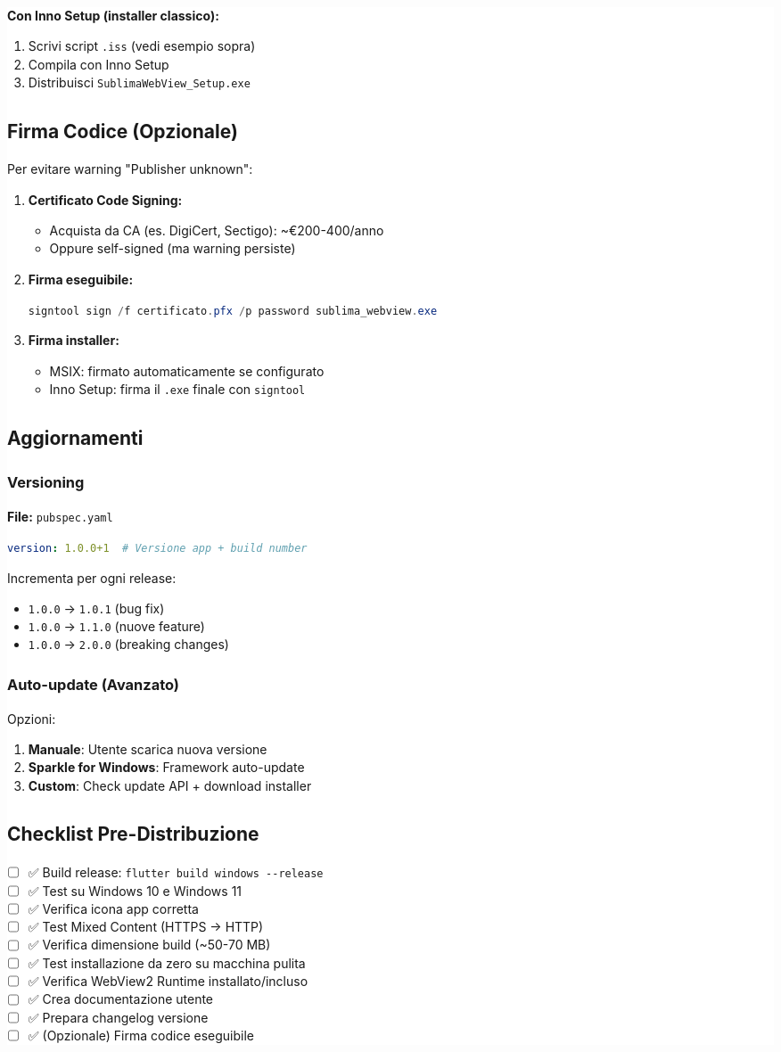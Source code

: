 **Con Inno Setup (installer classico):**
1. Scrivi script `.iss` (vedi esempio sopra)
2. Compila con Inno Setup
3. Distribuisci `SublimaWebView_Setup.exe`

## Firma Codice (Opzionale)

Per evitare warning "Publisher unknown":

1. **Certificato Code Signing:**
   - Acquista da CA (es. DigiCert, Sectigo): ~€200-400/anno
   - Oppure self-signed (ma warning persiste)

2. **Firma eseguibile:**
   ```powershell
   signtool sign /f certificato.pfx /p password sublima_webview.exe
   ```

3. **Firma installer:**
   - MSIX: firmato automaticamente se configurato
   - Inno Setup: firma il `.exe` finale con `signtool`

## Aggiornamenti

### Versioning

**File:** `pubspec.yaml`
```yaml
version: 1.0.0+1  # Versione app + build number
```

Incrementa per ogni release:
- `1.0.0` → `1.0.1` (bug fix)
- `1.0.0` → `1.1.0` (nuove feature)
- `1.0.0` → `2.0.0` (breaking changes)

### Auto-update (Avanzato)

Opzioni:
1. **Manuale**: Utente scarica nuova versione
2. **Sparkle for Windows**: Framework auto-update
3. **Custom**: Check update API + download installer

## Checklist Pre-Distribuzione

- [ ] ✅ Build release: `flutter build windows --release`
- [ ] ✅ Test su Windows 10 e Windows 11
- [ ] ✅ Verifica icona app corretta
- [ ] ✅ Test Mixed Content (HTTPS → HTTP)
- [ ] ✅ Verifica dimensione build (~50-70 MB)
- [ ] ✅ Test installazione da zero su macchina pulita
- [ ] ✅ Verifica WebView2 Runtime installato/incluso
- [ ] ✅ Crea documentazione utente
- [ ] ✅ Prepara changelog versione
- [ ] ✅ (Opzionale) Firma codice eseguibile
